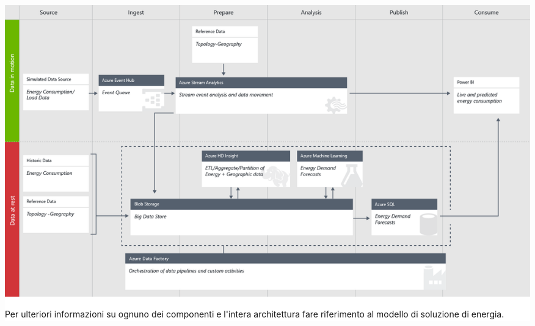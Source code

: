 ![Architettura di distribuzione to End](media/cortana-analytics-playbook-demand-forecasting-energy/architecture.png)

Per ulteriori informazioni su ognuno dei componenti e l'intera architettura fare riferimento al modello di soluzione di energia.
